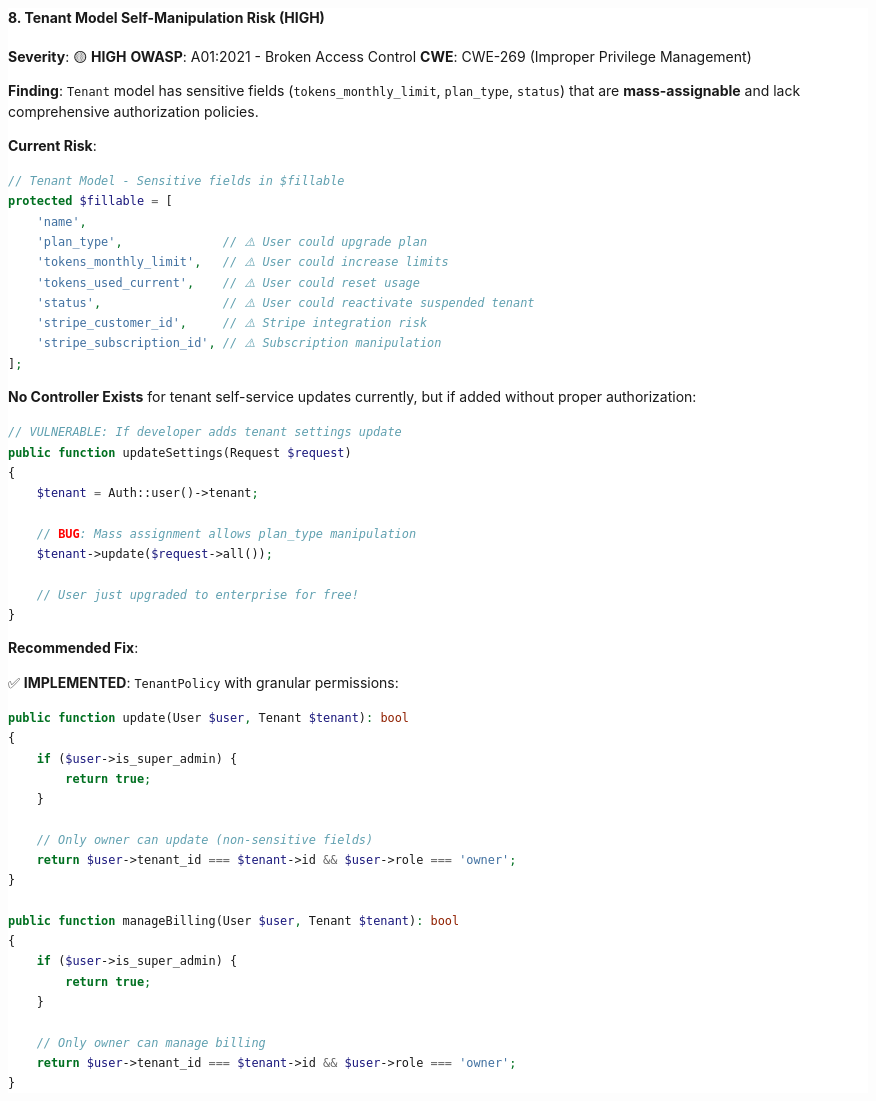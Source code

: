 
#### 8. **Tenant Model Self-Manipulation Risk (HIGH)**

**Severity**: 🟡 **HIGH**
**OWASP**: A01:2021 - Broken Access Control
**CWE**: CWE-269 (Improper Privilege Management)

**Finding**:
`Tenant` model has sensitive fields (`tokens_monthly_limit`, `plan_type`, `status`) that are **mass-assignable** and lack comprehensive authorization policies.

**Current Risk**:
```php
// Tenant Model - Sensitive fields in $fillable
protected $fillable = [
    'name',
    'plan_type',              // ⚠️ User could upgrade plan
    'tokens_monthly_limit',   // ⚠️ User could increase limits
    'tokens_used_current',    // ⚠️ User could reset usage
    'status',                 // ⚠️ User could reactivate suspended tenant
    'stripe_customer_id',     // ⚠️ Stripe integration risk
    'stripe_subscription_id', // ⚠️ Subscription manipulation
];
```

**No Controller Exists** for tenant self-service updates currently, but if added without proper authorization:
```php
// VULNERABLE: If developer adds tenant settings update
public function updateSettings(Request $request)
{
    $tenant = Auth::user()->tenant;

    // BUG: Mass assignment allows plan_type manipulation
    $tenant->update($request->all());

    // User just upgraded to enterprise for free!
}
```

**Recommended Fix**:

✅ **IMPLEMENTED**: `TenantPolicy` with granular permissions:
```php
public function update(User $user, Tenant $tenant): bool
{
    if ($user->is_super_admin) {
        return true;
    }

    // Only owner can update (non-sensitive fields)
    return $user->tenant_id === $tenant->id && $user->role === 'owner';
}

public function manageBilling(User $user, Tenant $tenant): bool
{
    if ($user->is_super_admin) {
        return true;
    }

    // Only owner can manage billing
    return $user->tenant_id === $tenant->id && $user->role === 'owner';
}
```
